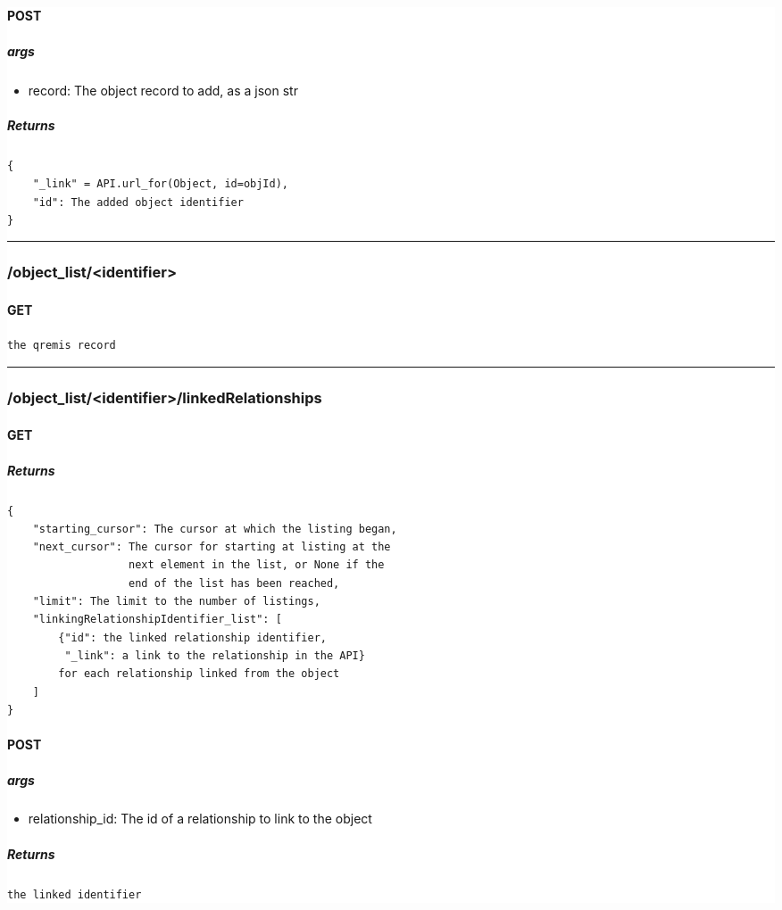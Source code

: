 #### POST

##### args
- record: The object record to add, as a json str

##### Returns

```
{
    "_link" = API.url_for(Object, id=objId),
    "id": The added object identifier
}
```

---

### /object_list/\<identifier\>

#### GET

```
the qremis record
```

---

### /object_list/\<identifier\>/linkedRelationships

#### GET
##### Returns
```
{
    "starting_cursor": The cursor at which the listing began,
    "next_cursor": The cursor for starting at listing at the
                   next element in the list, or None if the 
                   end of the list has been reached,
    "limit": The limit to the number of listings,
    "linkingRelationshipIdentifier_list": [
        {"id": the linked relationship identifier,
         "_link": a link to the relationship in the API}
        for each relationship linked from the object
    ]
}
```

#### POST

##### args
- relationship_id: The id of a relationship to link to the object

##### Returns
```
the linked identifier
```
